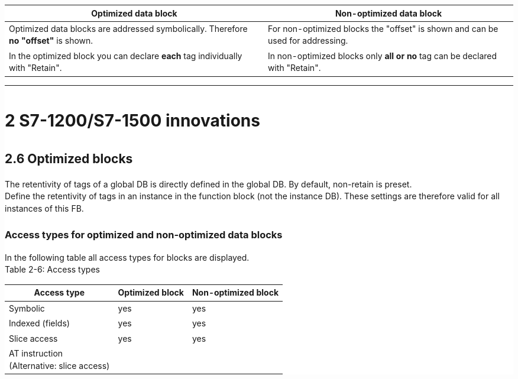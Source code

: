 <table>
<thead>
<tr>
<th>Optimized data block</th>
<th>Non-optimized data block</th>
</tr>
</thead>
<tbody>
<tr>
<td>Optimized data blocks are addressed symbolically. Therefore <b>no "offset"</b> is shown.</td>
<td>For non-optimized blocks the "offset" is shown and can be used for addressing.</td>
</tr>
<tr>
<td>In the optimized block you can declare <b>each</b> tag individually with "Retain".</td>
<td>In non-optimized blocks only <b>all or no</b> tag can be declared with "Retain".</td>
</tr>
</tbody>
</table>



---


# 2 S7-1200/S7-1500 innovations  
## 2.6 Optimized blocks

The retentivity of tags of a global DB is directly defined in the global DB. By default, non-retain is preset.  
Define the retentivity of tags in an instance in the function block (not the instance DB). These settings are therefore valid for all instances of this FB.

### Access types for optimized and non-optimized data blocks

In the following table all access types for blocks are displayed.  
Table 2-6: Access types

<table>
<thead>
<tr>
<th>Access type</th>
<th>Optimized block</th>
<th>Non-optimized block</th>
</tr>
</thead>
<tbody>
<tr>
<td>Symbolic</td>
<td>yes</td>
<td>yes</td>
</tr>
<tr>
<td>Indexed (fields)</td>
<td>yes</td>
<td>yes</td>
</tr>
<tr>
<td>Slice access</td>
<td>yes</td>
<td>yes</td>
</tr>
<tr>
<td>AT instruction<br>(Alternative: slice access)</td>